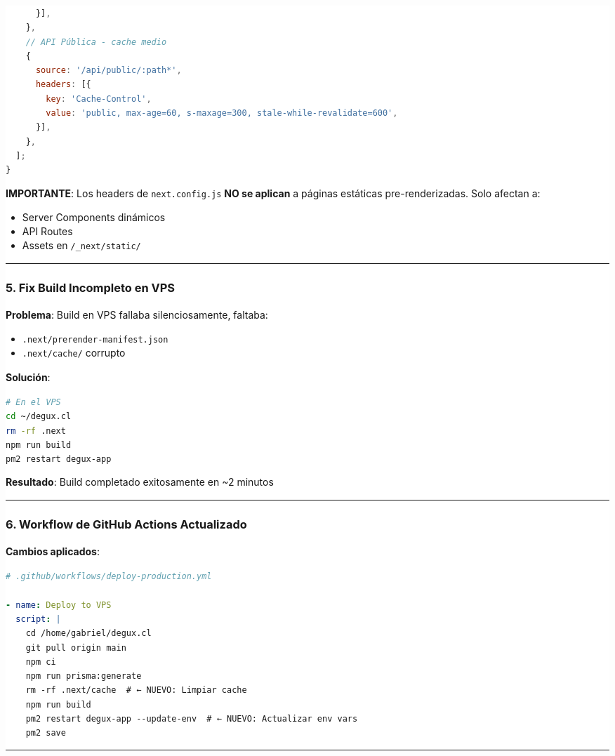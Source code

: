 ```javascript
      }],
    },
    // API Pública - cache medio
    {
      source: '/api/public/:path*',
      headers: [{
        key: 'Cache-Control',
        value: 'public, max-age=60, s-maxage=300, stale-while-revalidate=600',
      }],
    },
  ];
}
```

**IMPORTANTE**: Los headers de `next.config.js` **NO se aplican** a páginas estáticas pre-renderizadas. Solo afectan a:
- Server Components dinámicos
- API Routes
- Assets en `/_next/static/`

---

### 5. Fix Build Incompleto en VPS

**Problema**: Build en VPS fallaba silenciosamente, faltaba:
- `.next/prerender-manifest.json`
- `.next/cache/` corrupto

**Solución**:

```bash
# En el VPS
cd ~/degux.cl
rm -rf .next
npm run build
pm2 restart degux-app
```

**Resultado**: Build completado exitosamente en ~2 minutos

---

### 6. Workflow de GitHub Actions Actualizado

**Cambios aplicados**:

```yaml
# .github/workflows/deploy-production.yml

- name: Deploy to VPS
  script: |
    cd /home/gabriel/degux.cl
    git pull origin main
    npm ci
    npm run prisma:generate
    rm -rf .next/cache  # ← NUEVO: Limpiar cache
    npm run build
    pm2 restart degux-app --update-env  # ← NUEVO: Actualizar env vars
    pm2 save
```

---